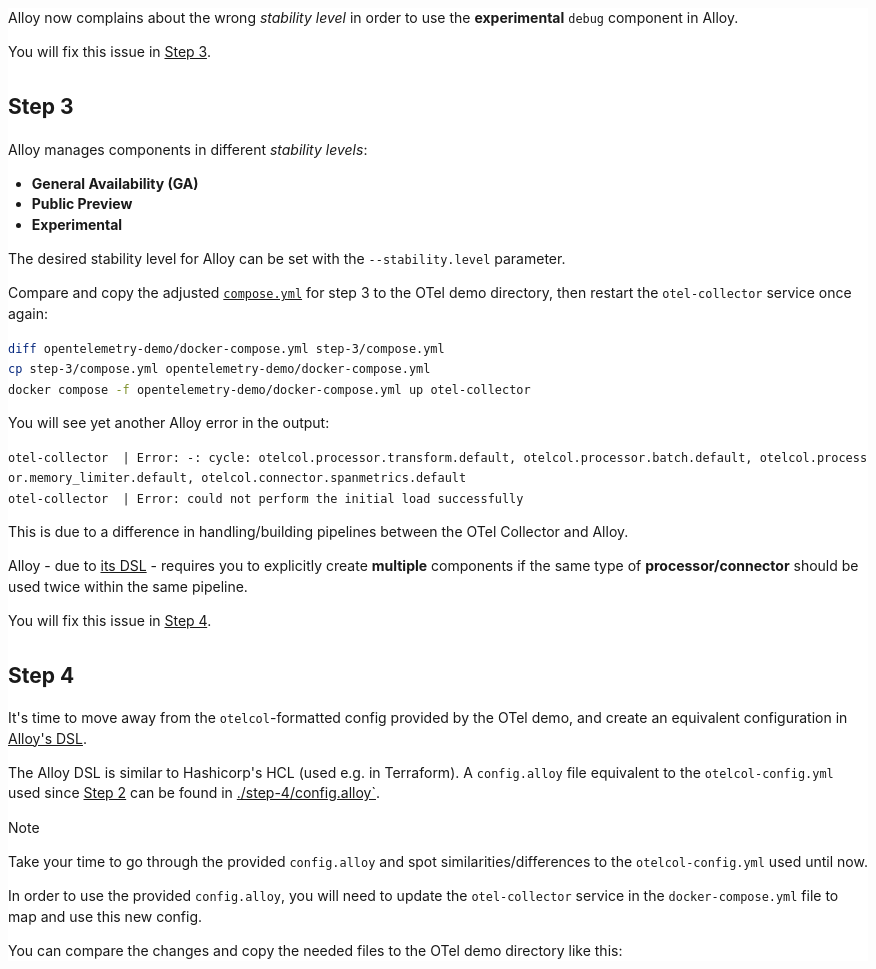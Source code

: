 Alloy now complains about the wrong _stability level_ in order to use the **experimental** `debug` component in Alloy.

You will fix this issue in [Step 3](#step-3).

## Step 3

Alloy manages components in different _stability levels_:

- **General Availability (GA)**
- **Public Preview**
- **Experimental**

The desired stability level for Alloy can be set with the `--stability.level` parameter.

Compare and copy the adjusted [`compose.yml`](./step-3/compose.yml) for step 3 to the OTel demo directory, then restart the `otel-collector` service once again:

```bash
diff opentelemetry-demo/docker-compose.yml step-3/compose.yml
cp step-3/compose.yml opentelemetry-demo/docker-compose.yml
docker compose -f opentelemetry-demo/docker-compose.yml up otel-collector
```

You will see yet another Alloy error in the output:

```
otel-collector  | Error: -: cycle: otelcol.processor.transform.default, otelcol.processor.batch.default, otelcol.processor.memory_limiter.default, otelcol.connector.spanmetrics.default
otel-collector  | Error: could not perform the initial load successfully
```

This is due to a difference in handling/building pipelines between the OTel Collector and Alloy.

Alloy - due to [its DSL](https://grafana.com/docs/alloy/latest/get-started/configuration-syntax/) - requires you to explicitly create **multiple** components if the same type of **processor/connector** should be used twice within the same pipeline.

You will fix this issue in [Step 4](#step-4).

## Step 4

It's time to move away from the `otelcol`-formatted config provided by the OTel demo, and create an equivalent configuration in [Alloy's DSL](https://grafana.com/docs/alloy/latest/get-started/configuration-syntax/).

The Alloy DSL is similar to Hashicorp's HCL (used e.g. in Terraform). A `config.alloy` file equivalent to the `otelcol-config.yml` used since [Step 2](#step-2) can be found in [./step-4/config.alloy`](./step-4/config.alloy).

> [!NOTE]
> Take your time to go through the provided `config.alloy` and spot similarities/differences to the `otelcol-config.yml` used until now.

In order to use the provided `config.alloy`, you will need to update the `otel-collector` service in the `docker-compose.yml` file to map and use this new config.

You can compare the changes and copy the needed files to the OTel demo directory like this:


[^1]: While there _is_ an Alloy component for the `resourcedetection` processor, it is lacking the wrapper code needed to translate it from `otelcol` format into Alloy's DSL. Thus it needs to be removed for now, as well.